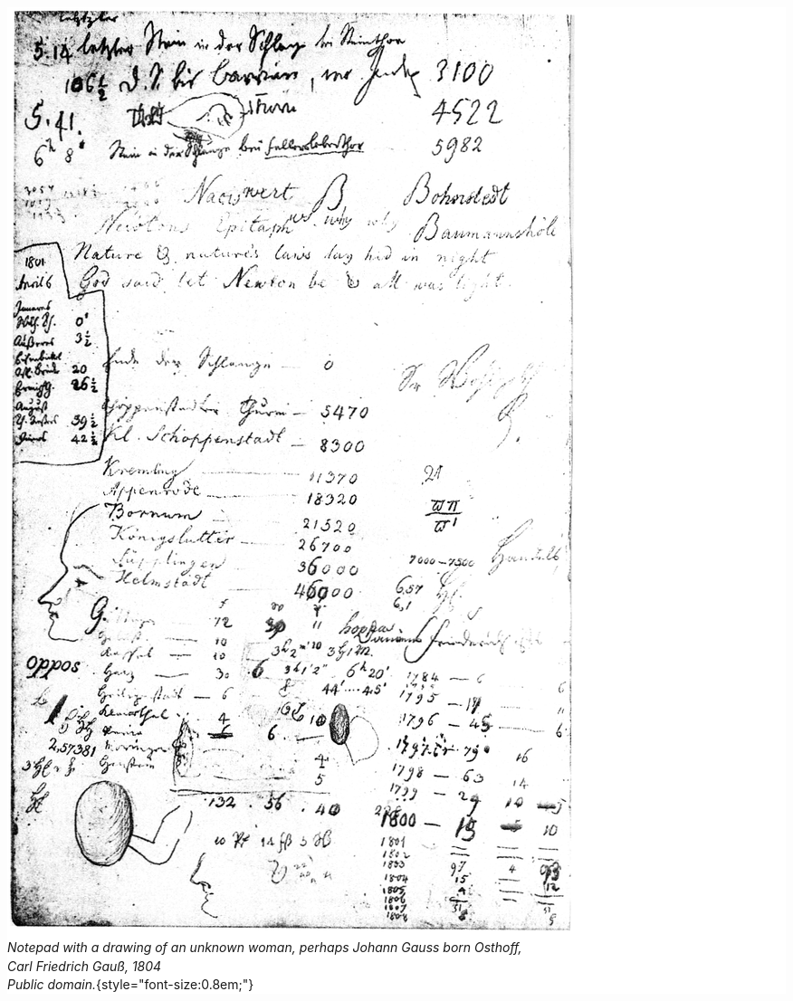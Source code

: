 ![](../../../img/illustration/Carl_Friedrich_Gauss_Notizblatt_mit_der_Zeichnung_einer_unbekannten_Frau_1804.jpg)  
*Notepad with a drawing of an unknown woman, perhaps Johann Gauss born Osthoff,   
Carl Friedrich Gauß, 1804   
Public domain.*{style="font-size:0.8em;"}
